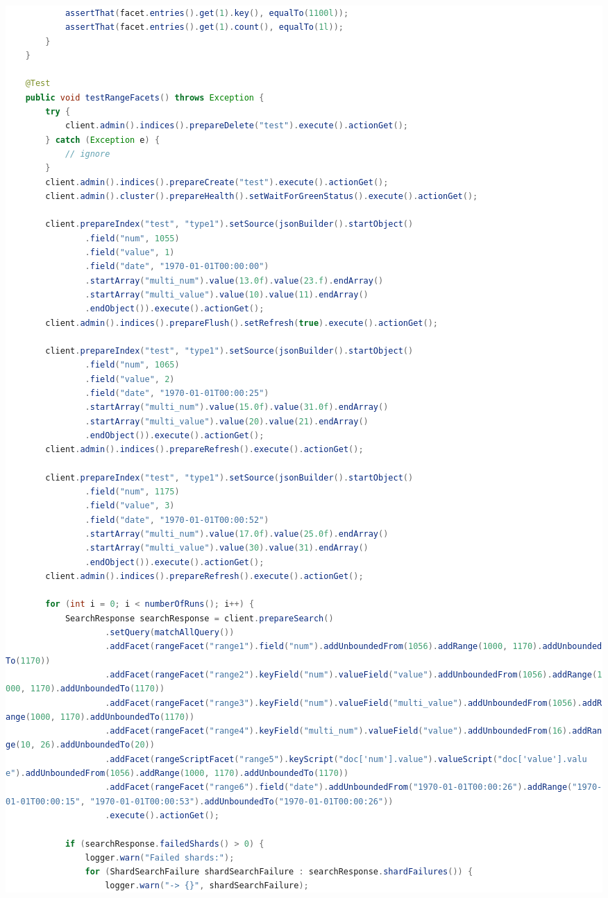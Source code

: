 ```java
            assertThat(facet.entries().get(1).key(), equalTo(1100l));
            assertThat(facet.entries().get(1).count(), equalTo(1l));
        }
    }

    @Test
    public void testRangeFacets() throws Exception {
        try {
            client.admin().indices().prepareDelete("test").execute().actionGet();
        } catch (Exception e) {
            // ignore
        }
        client.admin().indices().prepareCreate("test").execute().actionGet();
        client.admin().cluster().prepareHealth().setWaitForGreenStatus().execute().actionGet();

        client.prepareIndex("test", "type1").setSource(jsonBuilder().startObject()
                .field("num", 1055)
                .field("value", 1)
                .field("date", "1970-01-01T00:00:00")
                .startArray("multi_num").value(13.0f).value(23.f).endArray()
                .startArray("multi_value").value(10).value(11).endArray()
                .endObject()).execute().actionGet();
        client.admin().indices().prepareFlush().setRefresh(true).execute().actionGet();

        client.prepareIndex("test", "type1").setSource(jsonBuilder().startObject()
                .field("num", 1065)
                .field("value", 2)
                .field("date", "1970-01-01T00:00:25")
                .startArray("multi_num").value(15.0f).value(31.0f).endArray()
                .startArray("multi_value").value(20).value(21).endArray()
                .endObject()).execute().actionGet();
        client.admin().indices().prepareRefresh().execute().actionGet();

        client.prepareIndex("test", "type1").setSource(jsonBuilder().startObject()
                .field("num", 1175)
                .field("value", 3)
                .field("date", "1970-01-01T00:00:52")
                .startArray("multi_num").value(17.0f).value(25.0f).endArray()
                .startArray("multi_value").value(30).value(31).endArray()
                .endObject()).execute().actionGet();
        client.admin().indices().prepareRefresh().execute().actionGet();

        for (int i = 0; i < numberOfRuns(); i++) {
            SearchResponse searchResponse = client.prepareSearch()
                    .setQuery(matchAllQuery())
                    .addFacet(rangeFacet("range1").field("num").addUnboundedFrom(1056).addRange(1000, 1170).addUnboundedTo(1170))
                    .addFacet(rangeFacet("range2").keyField("num").valueField("value").addUnboundedFrom(1056).addRange(1000, 1170).addUnboundedTo(1170))
                    .addFacet(rangeFacet("range3").keyField("num").valueField("multi_value").addUnboundedFrom(1056).addRange(1000, 1170).addUnboundedTo(1170))
                    .addFacet(rangeFacet("range4").keyField("multi_num").valueField("value").addUnboundedFrom(16).addRange(10, 26).addUnboundedTo(20))
                    .addFacet(rangeScriptFacet("range5").keyScript("doc['num'].value").valueScript("doc['value'].value").addUnboundedFrom(1056).addRange(1000, 1170).addUnboundedTo(1170))
                    .addFacet(rangeFacet("range6").field("date").addUnboundedFrom("1970-01-01T00:00:26").addRange("1970-01-01T00:00:15", "1970-01-01T00:00:53").addUnboundedTo("1970-01-01T00:00:26"))
                    .execute().actionGet();

            if (searchResponse.failedShards() > 0) {
                logger.warn("Failed shards:");
                for (ShardSearchFailure shardSearchFailure : searchResponse.shardFailures()) {
                    logger.warn("-> {}", shardSearchFailure);
```